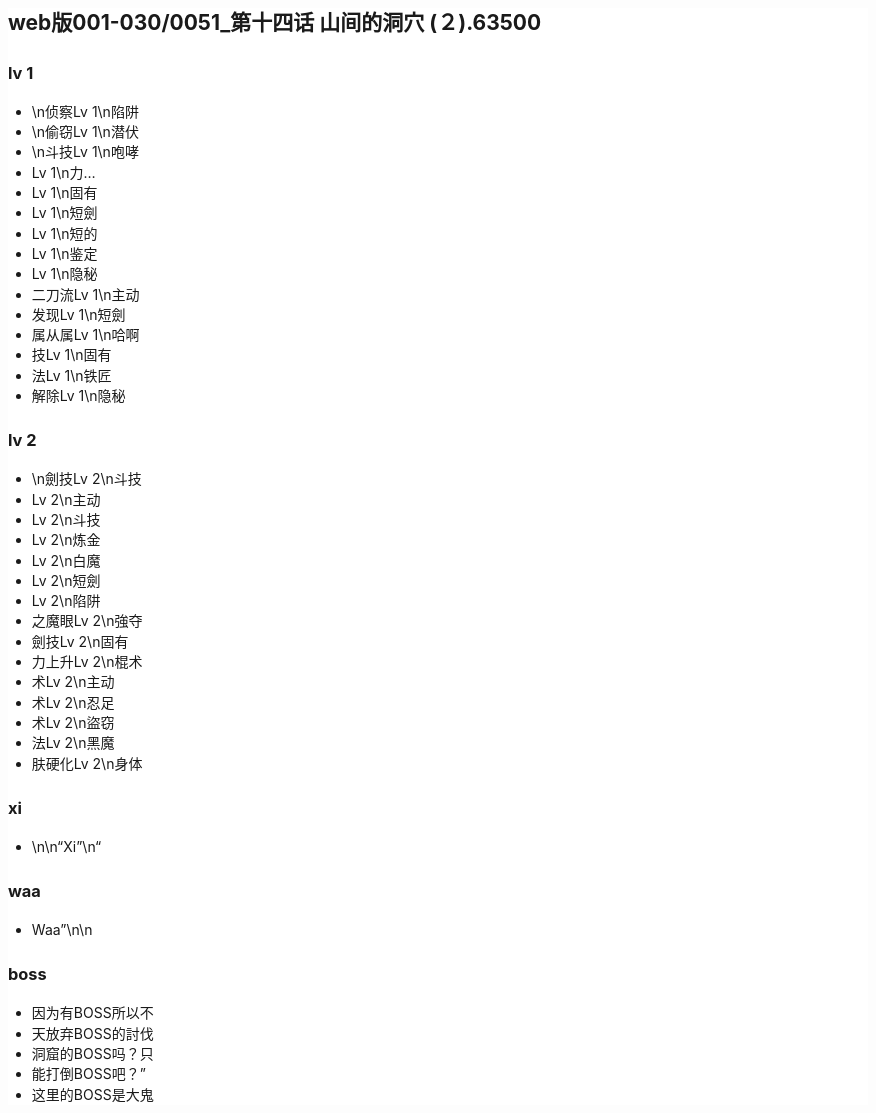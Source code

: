 
## web版001-030/0051_第十四话 山间的洞穴 (２).63500

### lv 1

- \n侦察Lv 1\n陷阱
- \n偷窃Lv 1\n潜伏
- \n斗技Lv 1\n咆哮
- Lv 1\n力…
- Lv 1\n固有
- Lv 1\n短劍
- Lv 1\n短的
- Lv 1\n鉴定
- Lv 1\n隐秘
- 二刀流Lv 1\n主动
- 发现Lv 1\n短劍
- 属从属Lv 1\n哈啊
- 技Lv 1\n固有
- 法Lv 1\n铁匠
- 解除Lv 1\n隐秘

### lv 2

- \n劍技Lv 2\n斗技
- Lv 2\n主动
- Lv 2\n斗技
- Lv 2\n炼金
- Lv 2\n白魔
- Lv 2\n短劍
- Lv 2\n陷阱
- 之魔眼Lv 2\n強夺
- 劍技Lv 2\n固有
- 力上升Lv 2\n棍术
- 术Lv 2\n主动
- 术Lv 2\n忍足
- 术Lv 2\n盜窃
- 法Lv 2\n黑魔
- 肤硬化Lv 2\n身体

### xi

- \n\n“Xi”\n“

### waa

- Waa”\n\n

### boss

- 因为有BOSS所以不
- 天放弃BOSS的討伐
- 洞窟的BOSS吗？只
- 能打倒BOSS吧？”
- 这里的BOSS是大鬼
